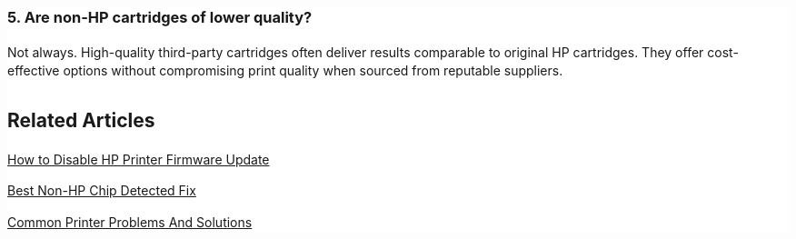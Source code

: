 ### 5. Are non-HP cartridges of lower quality?

Not always. High-quality third-party cartridges often deliver results comparable to original HP cartridges. They offer cost-effective options without compromising print quality when sourced from reputable suppliers.

## Related Articles

[How to Disable HP Printer Firmware Update](https://www.compandsave.com/how-to-disable-hp-printer-firmware-update-guide)

[Best Non-HP Chip Detected Fix](https://www.compandsave.com/blog/posts/best-non-hp-chip-detected-fix-bypass-cartridge-restrictions.html)

[Common Printer Problems And Solutions](https://www.compandsave.com/blog/posts/common-printer-problems-and-solutions-compandsave-2024.html)
